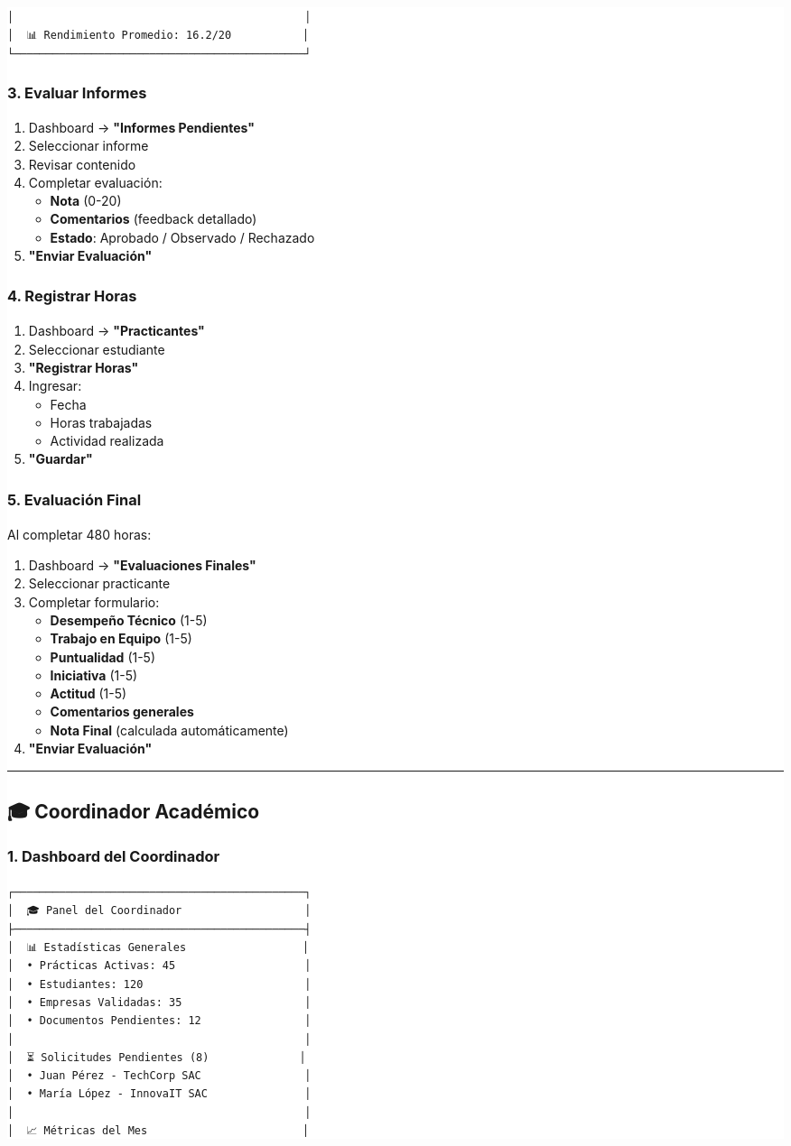```
│                                             │
│  📊 Rendimiento Promedio: 16.2/20           │
└─────────────────────────────────────────────┘
```

### 3. Evaluar Informes

1. Dashboard → **"Informes Pendientes"**
2. Seleccionar informe
3. Revisar contenido
4. Completar evaluación:
   - **Nota** (0-20)
   - **Comentarios** (feedback detallado)
   - **Estado**: Aprobado / Observado / Rechazado
5. **"Enviar Evaluación"**

### 4. Registrar Horas

1. Dashboard → **"Practicantes"**
2. Seleccionar estudiante
3. **"Registrar Horas"**
4. Ingresar:
   - Fecha
   - Horas trabajadas
   - Actividad realizada
5. **"Guardar"**

### 5. Evaluación Final

Al completar 480 horas:

1. Dashboard → **"Evaluaciones Finales"**
2. Seleccionar practicante
3. Completar formulario:
   - **Desempeño Técnico** (1-5)
   - **Trabajo en Equipo** (1-5)
   - **Puntualidad** (1-5)
   - **Iniciativa** (1-5)
   - **Actitud** (1-5)
   - **Comentarios generales**
   - **Nota Final** (calculada automáticamente)
4. **"Enviar Evaluación"**

---

## 🎓 Coordinador Académico

### 1. Dashboard del Coordinador

```
┌─────────────────────────────────────────────┐
│  🎓 Panel del Coordinador                   │
├─────────────────────────────────────────────┤
│  📊 Estadísticas Generales                  │
│  • Prácticas Activas: 45                    │
│  • Estudiantes: 120                         │
│  • Empresas Validadas: 35                   │
│  • Documentos Pendientes: 12                │
│                                             │
│  ⏳ Solicitudes Pendientes (8)              │
│  • Juan Pérez - TechCorp SAC                │
│  • María López - InnovaIT SAC               │
│                                             │
│  📈 Métricas del Mes                        │
```